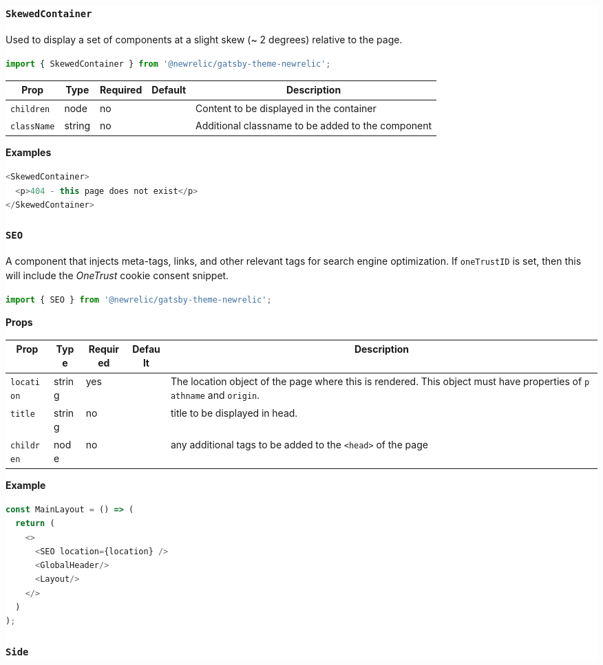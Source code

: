 ### `SkewedContainer`

Used to display a set of components at a slight skew (~ 2 degrees) relative to the page.

```js
import { SkewedContainer } from '@newrelic/gatsby-theme-newrelic';
```

| Prop        | Type   | Required | Default | Description                                       |
| ----------- | ------ | -------- | ------- | ------------------------------------------------- |
| `children`  | node   | no       |         | Content to be displayed in the container          |
| `className` | string | no       |         | Additional classname to be added to the component |

**Examples**

```js
<SkewedContainer>
  <p>404 - this page does not exist</p>
</SkewedContainer>
```

### `SEO`

A component that injects meta-tags, links, and other relevant tags for search engine optimization. If `oneTrustID` is set, then this will include the _OneTrust_ cookie consent snippet.

```js
import { SEO } from '@newrelic/gatsby-theme-newrelic';
```

**Props**

| Prop       | Type   | Required | Default | Description                                                                                                          |
| ---------- | ------ | -------- | ------- | -------------------------------------------------------------------------------------------------------------------- |
| `location` | string | yes      |         | The location object of the page where this is rendered. This object must have properties of `pathname` and `origin`. |
| `title`    | string | no       |         | title to be displayed in head.                                                                                       |
| `children` | node   | no       |         | any additional tags to be added to the `<head>` of the page                                                          |

**Example**

```js
const MainLayout = () => (
  return (
    <>
      <SEO location={location} />
      <GlobalHeader/>
      <Layout/>
    </>
  )
);
```

### `Side`
